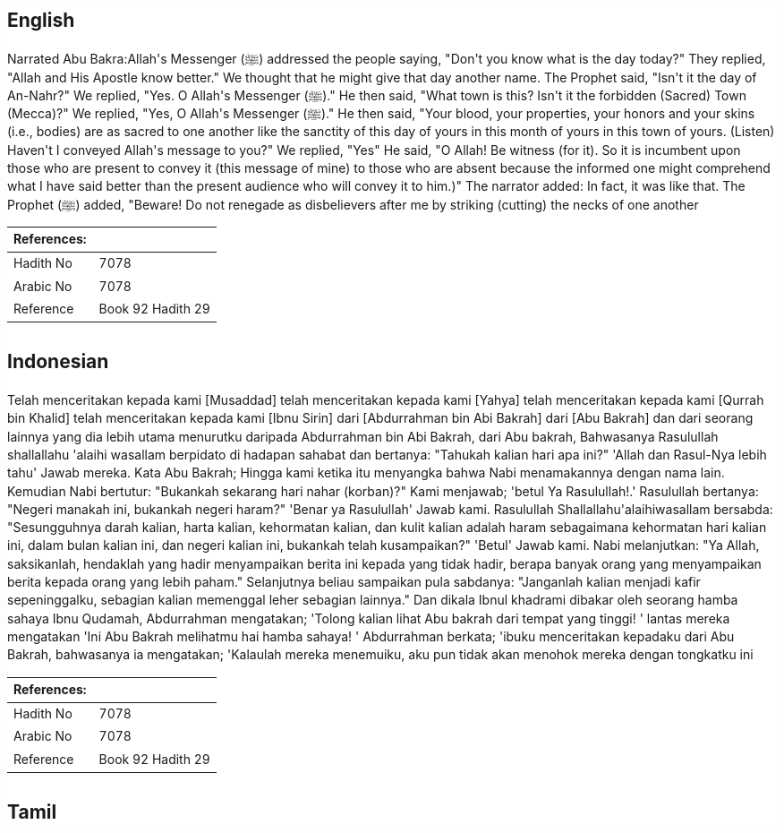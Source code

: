 ## English


<div dir="ltr" lang="en" style={{fontSize:'larger',backgroundColor:'#f8f9fa',padding:20}}>
Narrated Abu Bakra:Allah's Messenger (ﷺ) addressed the people saying, "Don't you know what is the day today?" They replied, "Allah and His Apostle know better." We thought that he might give that day another name. The Prophet said, "Isn't it the day of An-Nahr?" We replied, "Yes. O Allah's Messenger (ﷺ)." He then said, "What town is this? Isn't it the forbidden (Sacred) Town (Mecca)?" We replied, "Yes, O Allah's Messenger (ﷺ)." He then said, "Your blood, your properties, your honors and your skins (i.e., bodies) are as sacred to one another like the sanctity of this day of yours in this month of yours in this town of yours. (Listen) Haven't I conveyed Allah's message to you?" We replied, "Yes" He said, "O Allah! Be witness (for it). So it is incumbent upon those who are present to convey it (this message of mine) to those who are absent because the informed one might comprehend what I have said better than the present audience who will convey it to him.)" The narrator added: In fact, it was like that. The Prophet (ﷺ) added, "Beware! Do not renegade as disbelievers after me by striking (cutting) the necks of one another
</div>
<div style={{backgroundColor:'#f8f9fa',padding:20, marginBottom: 10}}><table> <thead> <tr> <th>References:</th> <th></th> </tr> </thead> <tbody><tr><td>Hadith No</td><td>7078</td></tr><tr><td>Arabic No</td><td>7078</td></tr><tr><td>Reference</td><td>Book 92 Hadith 29</td></tr></tbody></table></div>

## Indonesian


<div dir="ltr" lang="id" style={{fontSize:'larger',backgroundColor:'#f8f9fa',padding:20}}>
Telah menceritakan kepada kami [Musaddad] telah menceritakan kepada kami [Yahya] telah menceritakan kepada kami [Qurrah bin Khalid] telah menceritakan kepada kami [Ibnu Sirin] dari [Abdurrahman bin Abi Bakrah] dari [Abu Bakrah] dan dari seorang lainnya yang dia lebih utama menurutku daripada Abdurrahman bin Abi Bakrah, dari Abu bakrah, Bahwasanya Rasulullah shallallahu 'alaihi wasallam berpidato di hadapan sahabat dan bertanya: "Tahukah kalian hari apa ini?" 'Allah dan Rasul-Nya lebih tahu' Jawab mereka. Kata Abu Bakrah; Hingga kami ketika itu menyangka bahwa Nabi menamakannya dengan nama lain. Kemudian Nabi bertutur: "Bukankah sekarang hari nahar (korban)?" Kami menjawab; 'betul Ya Rasulullah!.' Rasulullah bertanya: "Negeri manakah ini, bukankah negeri haram?" 'Benar ya Rasulullah' Jawab kami. Rasulullah Shallallahu'alaihiwasallam bersabda: "Sesungguhnya darah kalian, harta kalian, kehormatan kalian, dan kulit kalian adalah haram sebagaimana kehormatan hari kalian ini, dalam bulan kalian ini, dan negeri kalian ini, bukankah telah kusampaikan?" 'Betul' Jawab kami. Nabi melanjutkan: "Ya Allah, saksikanlah, hendaklah yang hadir menyampaikan berita ini kepada yang tidak hadir, berapa banyak orang yang menyampaikan berita kepada orang yang lebih paham." Selanjutnya beliau sampaikan pula sabdanya: "Janganlah kalian menjadi kafir sepeninggalku, sebagian kalian memenggal leher sebagian lainnya." Dan dikala Ibnul khadrami dibakar oleh seorang hamba sahaya Ibnu Qudamah, Abdurrahman mengatakan; 'Tolong kalian lihat Abu bakrah dari tempat yang tinggi! ' lantas mereka mengatakan 'Ini Abu Bakrah melihatmu hai hamba sahaya! ' Abdurrahman berkata; 'ibuku menceritakan kepadaku dari Abu Bakrah, bahwasanya ia mengatakan; 'Kalaulah mereka menemuiku, aku pun tidak akan menohok mereka dengan tongkatku ini
</div>
<div style={{backgroundColor:'#f8f9fa',padding:20, marginBottom: 10}}><table> <thead> <tr> <th>References:</th> <th></th> </tr> </thead> <tbody><tr><td>Hadith No</td><td>7078</td></tr><tr><td>Arabic No</td><td>7078</td></tr><tr><td>Reference</td><td>Book 92 Hadith 29</td></tr></tbody></table></div>

## Tamil
